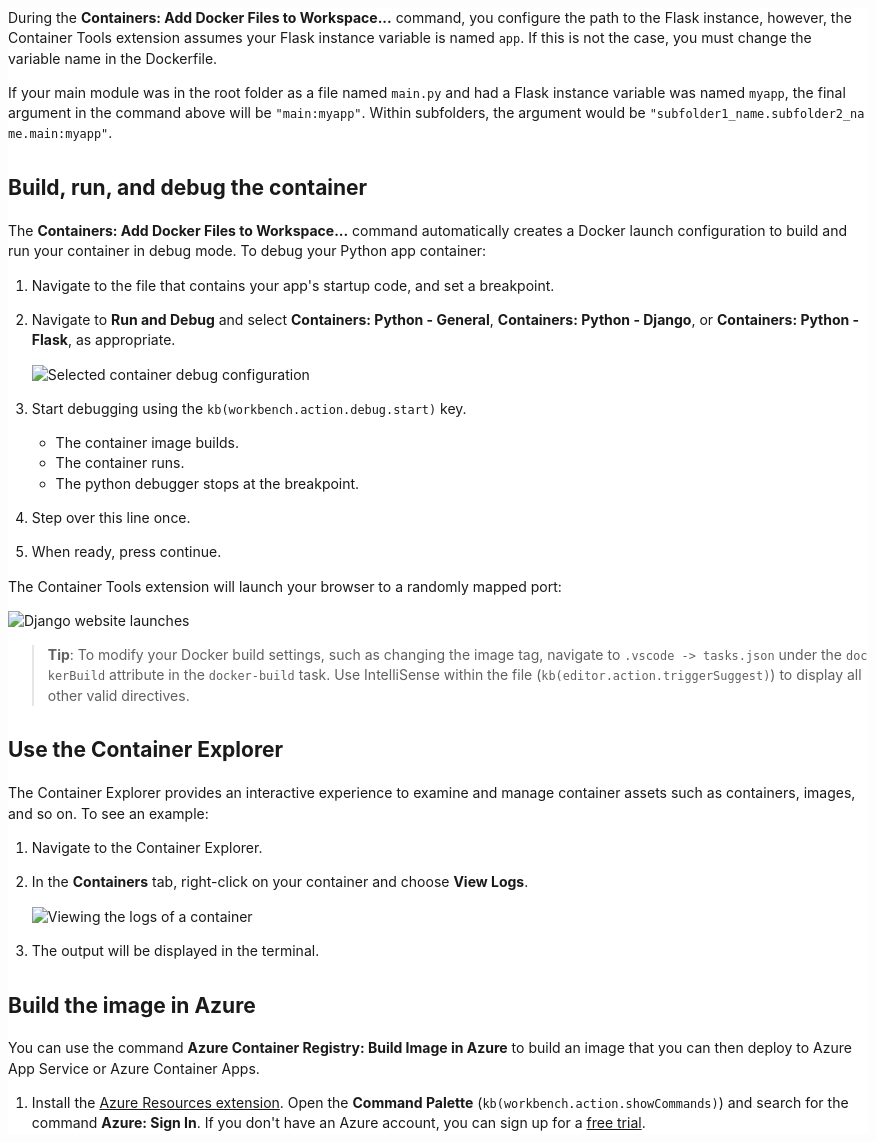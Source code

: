   During the **Containers: Add Docker Files to Workspace...** command, you configure the path to the Flask instance, however, the Container Tools extension assumes your Flask instance variable is named `app`. If this is not the case, you must change the variable name in the Dockerfile.

   If your main module was in the root folder as a file named `main.py` and had a Flask instance variable was named `myapp`, the final argument in the command above will be `"main:myapp"`. Within subfolders, the argument would be `"subfolder1_name.subfolder2_name.main:myapp"`.

## Build, run, and debug the container

The **Containers: Add Docker Files to Workspace...** command automatically creates a Docker launch configuration to build and run your container in debug mode. To debug your Python app container:

1. Navigate to the file that contains your app's startup code, and set a breakpoint.

1. Navigate to **Run and Debug** and select **Containers: Python - General**, **Containers: Python - Django**, or **Containers: Python - Flask**, as appropriate.

    ![Selected container debug configuration](images/quickstarts/python-debug-configuration.png)

1. Start debugging using the `kb(workbench.action.debug.start)` key.
    - The container image builds.
    - The container runs.
    - The python debugger stops at the breakpoint.

1. Step over this line once.
1. When ready, press continue.

The Container Tools extension will launch your browser to a randomly mapped port:

  ![Django website launches](images/quickstarts/python-web-launch.png)

>**Tip**: To modify your Docker build settings, such as changing the image tag, navigate to `.vscode -> tasks.json` under the `dockerBuild` attribute in the `docker-build` task. Use IntelliSense within the file (`kb(editor.action.triggerSuggest)`) to display all other valid directives.

## Use the Container Explorer

The Container Explorer provides an interactive experience to examine and manage container assets such as containers, images, and so on. To see an example:

1. Navigate to the Container Explorer.
1. In the **Containers** tab, right-click on your container and choose **View Logs**.

    ![Viewing the logs of a container](images/quickstarts/python-view-logs.png)

1. The output will be displayed in the terminal.

## Build the image in Azure

You can use the command **Azure Container Registry: Build Image in Azure** to build an image that you can then deploy to Azure App Service or Azure Container Apps.

1. Install the [Azure Resources extension](https://marketplace.visualstudio.com/items?itemName=ms-azuretools.vscode-azureresourcegroups). Open the **Command Palette** (`kb(workbench.action.showCommands)`) and search for the command **Azure: Sign In**. If you don't have an Azure account, you can sign up for a [free trial](https://azure.microsoft.com/free/?utm_source=campaign&utm_campaign=vscode-azure-account&mktingSource=vscode-azure-account).
